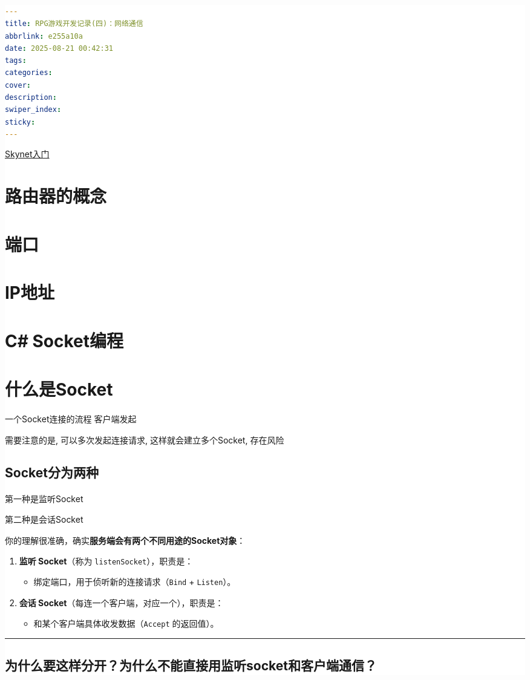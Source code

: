 ```yaml
---
title: RPG游戏开发记录(四)：网络通信
abbrlink: e255a10a
date: 2025-08-21 00:42:31
tags:
categories:
cover:
description:
swiper_index:
sticky:
---
```


[Skynet入门](https://www.bilibil~i.com/video/BV19d4y1678X/?vd_source=83f4165825ce9df46cf4fd576ccb1102)

# 路由器的概念

# 端口

# IP地址

# C# Socket编程

# 什么是Socket

一个Socket连接的流程
客户端发起

需要注意的是, 可以多次发起连接请求, 这样就会建立多个Socket, 存在风险

## Socket分为两种
第一种是监听Socket

第二种是会话Socket

你的理解很准确，确实**服务端会有两个不同用途的Socket对象**：

1. **监听 Socket**（称为 `listenSocket`），职责是：
   - 绑定端口，用于侦听新的连接请求（`Bind` + `Listen`）。

2. **会话 Socket**（每连一个客户端，对应一个），职责是：
   - 和某个客户端具体收发数据（`Accept` 的返回值）。

---

## 为什么要这样分开？为什么不能直接用监听socket和客户端通信？
